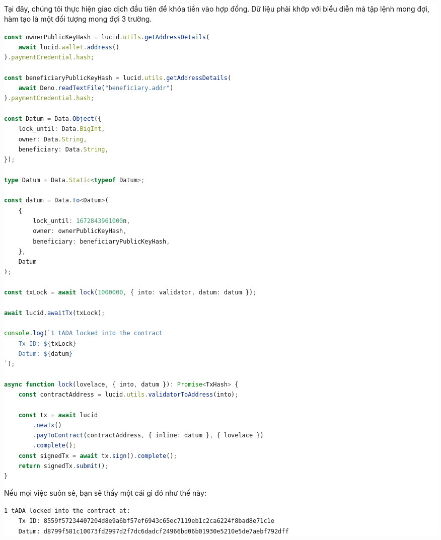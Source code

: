 Tại đây, chúng tôi thực hiện giao dịch đầu tiên để khóa tiền vào hợp đồng. Dữ liệu phải khớp với biểu diễn mà tập lệnh mong đợi, hàm tạo là một đối tượng mong đợi 3 trường.

```ts
const ownerPublicKeyHash = lucid.utils.getAddressDetails(
    await lucid.wallet.address()
).paymentCredential.hash;

const beneficiaryPublicKeyHash = lucid.utils.getAddressDetails(
    await Deno.readTextFile("beneficiary.addr")
).paymentCredential.hash;

const Datum = Data.Object({
    lock_until: Data.BigInt,
    owner: Data.String,
    beneficiary: Data.String,
});

type Datum = Data.Static<typeof Datum>;

const datum = Data.to<Datum>(
    {
        lock_until: 1672843961000n,
        owner: ownerPublicKeyHash,
        beneficiary: beneficiaryPublicKeyHash,
    },
    Datum
);

const txLock = await lock(1000000, { into: validator, datum: datum });

await lucid.awaitTx(txLock);

console.log(`1 tADA locked into the contract
    Tx ID: ${txLock}
    Datum: ${datum}
`);

async function lock(lovelace, { into, datum }): Promise<TxHash> {
    const contractAddress = lucid.utils.validatorToAddress(into);

    const tx = await lucid
        .newTx()
        .payToContract(contractAddress, { inline: datum }, { lovelace })
        .complete();
    const signedTx = await tx.sign().complete();
    return signedTx.submit();
}
```

Nếu mọi việc suôn sẻ, bạn sẽ thấy một cái gì đó như thế này:

```sh
1 tADA locked into the contract at:
    Tx ID: 8559f57234407204d8e9a6bf57ef6943c65ec7119eb1c2ca6224f8bad8e71c1e
    Datum: d8799f581c10073fd2997d2f7dc6dadcf24966bd06b01930e5210e5de7aebf792dff
```
